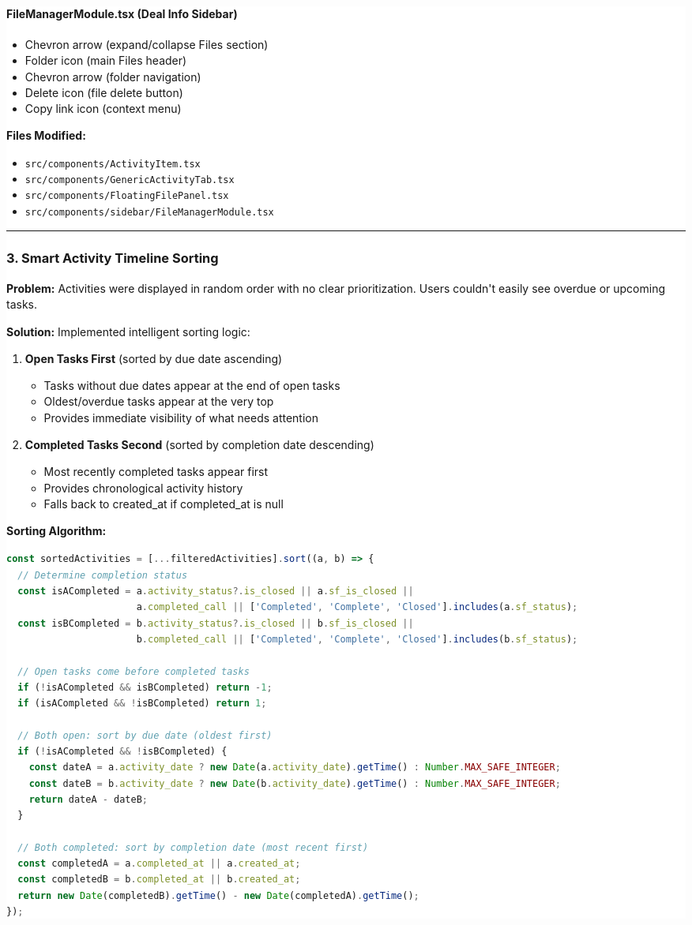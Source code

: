 #### FileManagerModule.tsx (Deal Info Sidebar)
- Chevron arrow (expand/collapse Files section)
- Folder icon (main Files header)
- Chevron arrow (folder navigation)
- Delete icon (file delete button)
- Copy link icon (context menu)

**Files Modified:**
- `src/components/ActivityItem.tsx`
- `src/components/GenericActivityTab.tsx`
- `src/components/FloatingFilePanel.tsx`
- `src/components/sidebar/FileManagerModule.tsx`

---

### 3. Smart Activity Timeline Sorting
**Problem:** Activities were displayed in random order with no clear prioritization. Users couldn't easily see overdue or upcoming tasks.

**Solution:** Implemented intelligent sorting logic:

1. **Open Tasks First** (sorted by due date ascending)
   - Tasks without due dates appear at the end of open tasks
   - Oldest/overdue tasks appear at the very top
   - Provides immediate visibility of what needs attention

2. **Completed Tasks Second** (sorted by completion date descending)
   - Most recently completed tasks appear first
   - Provides chronological activity history
   - Falls back to created_at if completed_at is null

**Sorting Algorithm:**
```typescript
const sortedActivities = [...filteredActivities].sort((a, b) => {
  // Determine completion status
  const isACompleted = a.activity_status?.is_closed || a.sf_is_closed ||
                       a.completed_call || ['Completed', 'Complete', 'Closed'].includes(a.sf_status);
  const isBCompleted = b.activity_status?.is_closed || b.sf_is_closed ||
                       b.completed_call || ['Completed', 'Complete', 'Closed'].includes(b.sf_status);

  // Open tasks come before completed tasks
  if (!isACompleted && isBCompleted) return -1;
  if (isACompleted && !isBCompleted) return 1;

  // Both open: sort by due date (oldest first)
  if (!isACompleted && !isBCompleted) {
    const dateA = a.activity_date ? new Date(a.activity_date).getTime() : Number.MAX_SAFE_INTEGER;
    const dateB = b.activity_date ? new Date(b.activity_date).getTime() : Number.MAX_SAFE_INTEGER;
    return dateA - dateB;
  }

  // Both completed: sort by completion date (most recent first)
  const completedA = a.completed_at || a.created_at;
  const completedB = b.completed_at || b.created_at;
  return new Date(completedB).getTime() - new Date(completedA).getTime();
});
```
